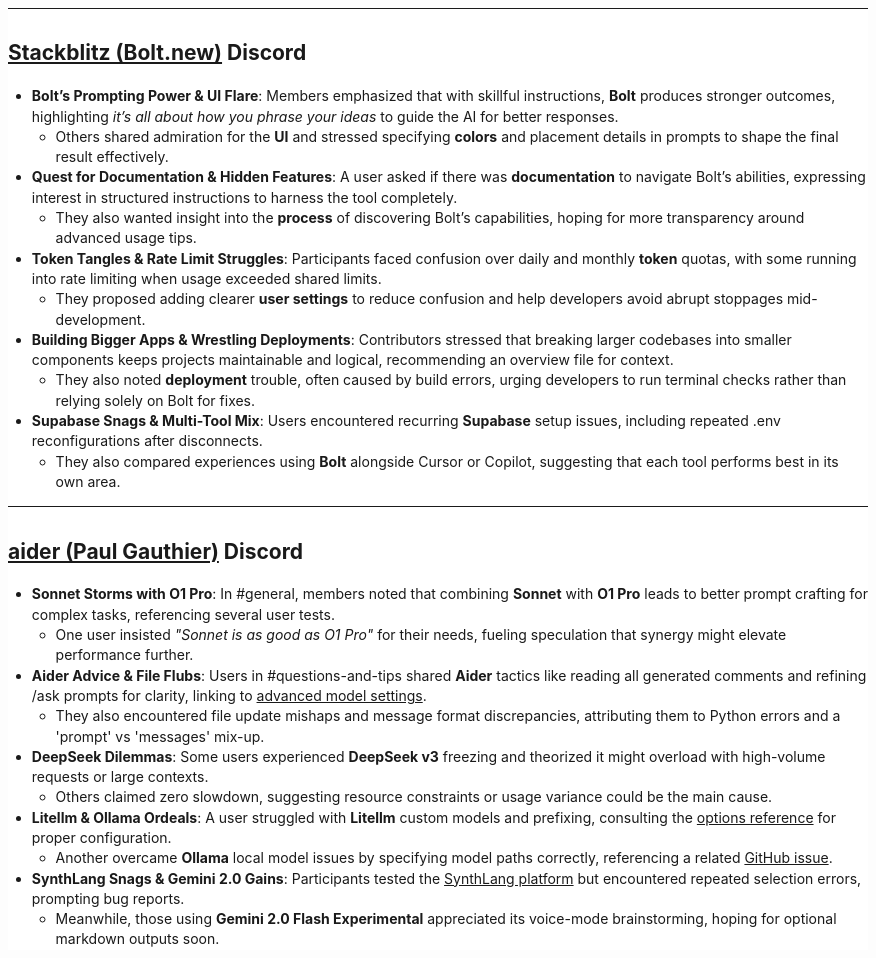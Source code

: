 

---



## [Stackblitz (Bolt.new)](https://discord.com/channels/364486390102097930) Discord

- **Bolt’s Prompting Power & UI Flare**: Members emphasized that with skillful instructions, **Bolt** produces stronger outcomes, highlighting *it’s all about how you phrase your ideas* to guide the AI for better responses.
   - Others shared admiration for the **UI** and stressed specifying **colors** and placement details in prompts to shape the final result effectively.
- **Quest for Documentation & Hidden Features**: A user asked if there was **documentation** to navigate Bolt’s abilities, expressing interest in structured instructions to harness the tool completely.
   - They also wanted insight into the **process** of discovering Bolt’s capabilities, hoping for more transparency around advanced usage tips.
- **Token Tangles & Rate Limit Struggles**: Participants faced confusion over daily and monthly **token** quotas, with some running into rate limiting when usage exceeded shared limits.
   - They proposed adding clearer **user settings** to reduce confusion and help developers avoid abrupt stoppages mid-development.
- **Building Bigger Apps & Wrestling Deployments**: Contributors stressed that breaking larger codebases into smaller components keeps projects maintainable and logical, recommending an overview file for context.
   - They also noted **deployment** trouble, often caused by build errors, urging developers to run terminal checks rather than relying solely on Bolt for fixes.
- **Supabase Snags & Multi-Tool Mix**: Users encountered recurring **Supabase** setup issues, including repeated .env reconfigurations after disconnects.
   - They also compared experiences using **Bolt** alongside Cursor or Copilot, suggesting that each tool performs best in its own area.



---



## [aider (Paul Gauthier)](https://discord.com/channels/1131200896827654144) Discord

- **Sonnet Storms with O1 Pro**: In #general, members noted that combining **Sonnet** with **O1 Pro** leads to better prompt crafting for complex tasks, referencing several user tests.
   - One user insisted *"Sonnet is as good as O1 Pro"* for their needs, fueling speculation that synergy might elevate performance further.
- **Aider Advice & File Flubs**: Users in #questions-and-tips shared **Aider** tactics like reading all generated comments and refining /ask prompts for clarity, linking to [advanced model settings](https://aider.chat/docs/config/adv-model-settings.html).
   - They also encountered file update mishaps and message format discrepancies, attributing them to Python errors and a 'prompt' vs 'messages' mix-up.
- **DeepSeek Dilemmas**: Some users experienced **DeepSeek v3** freezing and theorized it might overload with high-volume requests or large contexts.
   - Others claimed zero slowdown, suggesting resource constraints or usage variance could be the main cause.
- **Litellm & Ollama Ordeals**: A user struggled with **Litellm** custom models and prefixing, consulting the [options reference](https://aider.chat/docs/config/options.html) for proper configuration.
   - Another overcame **Ollama** local model issues by specifying model paths correctly, referencing a related [GitHub issue](https://github.com/ollama/ollama/issues/2203).
- **SynthLang Snags & Gemini 2.0 Gains**: Participants tested the [SynthLang platform](https://synthlang.fly.dev/) but encountered repeated selection errors, prompting bug reports.
   - Meanwhile, those using **Gemini 2.0 Flash Experimental** appreciated its voice-mode brainstorming, hoping for optional markdown outputs soon.

